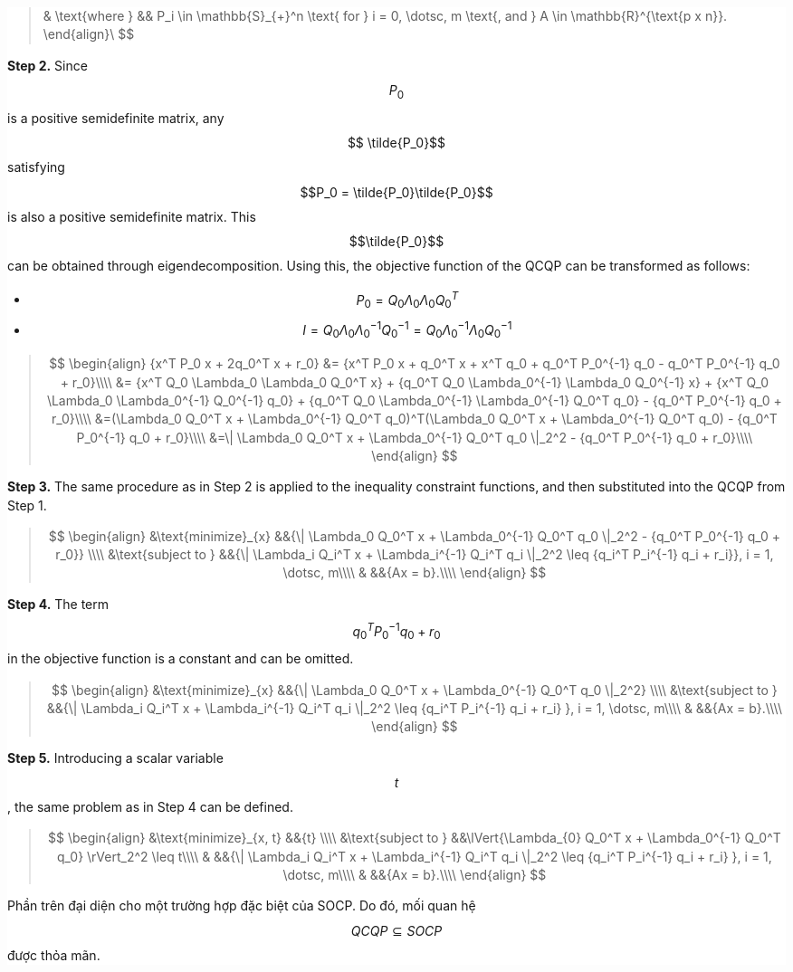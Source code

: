 >    & \text{where } && P_i \in \mathbb{S}_{+}^n \text{ for } i = 0, \dotsc, m \text{, and } A \in \mathbb{R}^{\text{p x n}}.
>\end{align}\\
>$$
>

**Step 2.** Since $$P_0$$ is a positive semidefinite matrix, any $$ \tilde{P_0}$$ satisfying $$P_0 = \tilde{P_0}\tilde{P_0}$$ is also a positive semidefinite matrix. This $$\tilde{P_0}$$ can be obtained through eigendecomposition. Using this, the objective function of the QCQP can be transformed as follows:

* $$P_0 = Q_0 \Lambda_0 \Lambda_0 Q_0^T$$
* $$I = Q_0 \Lambda_0 \Lambda_0^{-1} Q_0^{-1} = Q_0 \Lambda_0^{-1} \Lambda_0 Q_0^{-1}$$

> $$
> \begin{align}
> {x^T P_0 x + 2q_0^T x + r_0} &= {x^T P_0 x + q_0^T x + x^T q_0 + q_0^T P_0^{-1} q_0 - q_0^T P_0^{-1} q_0 + r_0}\\\\
> &= {x^T Q_0 \Lambda_0 \Lambda_0 Q_0^T x} +
>      {q_0^T Q_0 \Lambda_0^{-1} \Lambda_0 Q_0^{-1} x} + {x^T Q_0 \Lambda_0 \Lambda_0^{-1} Q_0^{-1} q_0} +
>      {q_0^T Q_0 \Lambda_0^{-1} \Lambda_0^{-1} Q_0^T q_0} - {q_0^T P_0^{-1} q_0 + r_0}\\\\
> &=(\Lambda_0 Q_0^T x + \Lambda_0^{-1} Q_0^T q_0)^T(\Lambda_0 Q_0^T x + \Lambda_0^{-1} Q_0^T q_0) - {q_0^T P_0^{-1} q_0 + r_0}\\\\
> &=\| \Lambda_0 Q_0^T x + \Lambda_0^{-1} Q_0^T q_0 \|_2^2 - {q_0^T P_0^{-1} q_0 + r_0}\\\\
> \end{align}
> $$

**Step 3.** The same procedure as in Step 2 is applied to the inequality constraint functions, and then substituted into the QCQP from Step 1.

>$$
>\begin{align}
>    &\text{minimize}_{x} &&{\| \Lambda_0 Q_0^T x + \Lambda_0^{-1} Q_0^T q_0 \|_2^2 - {q_0^T P_0^{-1} q_0 + r_0}} \\\\
>    &\text{subject to } &&{\| \Lambda_i Q_i^T x + \Lambda_i^{-1} Q_i^T q_i \|_2^2 \leq {q_i^T P_i^{-1} q_i + r_i}}, i = 1, \dotsc, m\\\\
>    & &&{Ax = b}.\\\\
>\end{align}
>$$
>

**Step 4.** The term $${q_0^T P_0^{-1} q_0 + r_0}$$ in the objective function is a constant and can be omitted.
>$$
>\begin{align}
>    &\text{minimize}_{x} &&{\| \Lambda_0 Q_0^T x + \Lambda_0^{-1} Q_0^T q_0 \|_2^2} \\\\
>    &\text{subject to } &&{\| \Lambda_i Q_i^T x + \Lambda_i^{-1} Q_i^T q_i \|_2^2 \leq {q_i^T P_i^{-1} q_i + r_i} }, i = 1, \dotsc, m\\\\
>    & &&{Ax = b}.\\\\
>\end{align}
>$$

**Step 5.** Introducing a scalar variable $$t$$, the same problem as in Step 4 can be defined.
>$$
>\begin{align}
>    &\text{minimize}_{x, t} &&{t} \\\\
>    &\text{subject to } &&\lVert{\Lambda_{0} Q_0^T x + \Lambda_0^{-1} Q_0^T q_0} \rVert_2^2 \leq t\\\\
>    & &&{\| \Lambda_i Q_i^T x + \Lambda_i^{-1} Q_i^T q_i \|_2^2 \leq {q_i^T P_i^{-1} q_i + r_i} }, i = 1, \dotsc, m\\\\
>    & &&{Ax = b}.\\\\
>\end{align}
>$$

Phần trên đại diện cho một trường hợp đặc biệt của SOCP. Do đó, mối quan hệ $$QCQP \subseteq SOCP$$ được thỏa mãn.
